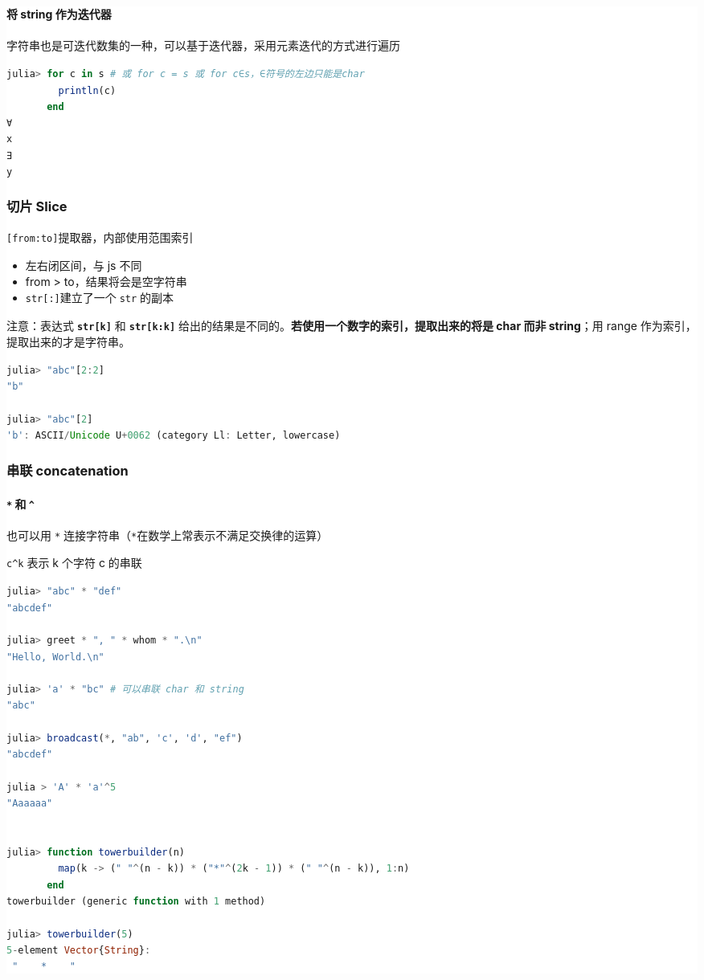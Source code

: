 #### 将 string 作为迭代器

字符串也是可迭代数集的一种，可以基于迭代器，采用元素迭代的方式进行遍历  

```julia
julia> for c in s # 或 for c = s 或 for c∈s，∈符号的左边只能是char
         println(c)
       end
∀
x
∃
y
```



### 切片 Slice

`[from:to]`提取器，内部使用范围索引

- 左右闭区间，与 js 不同
- from > to，结果将会是空字符串 
- `str[:]`建立了一个 `str` 的副本



注意：表达式 **`str[k]`** 和 **`str[k:k]`** 给出的结果是不同的。**若使用一个数字的索引，提取出来的将是 char 而非 string**；用 range 作为索引，提取出来的才是字符串。

```julia
julia> "abc"[2:2]
"b"

julia> "abc"[2]
'b': ASCII/Unicode U+0062 (category Ll: Letter, lowercase)
```

### 串联 concatenation

#### `*` 和 `^`

也可以用 `*` 连接字符串（`*`在数学上常表示不满足交换律的运算）

`c^k` 表示 k 个字符 c 的串联

```julia
julia> "abc" * "def"
"abcdef"

julia> greet * ", " * whom * ".\n"
"Hello, World.\n"

julia> 'a' * "bc" # 可以串联 char 和 string
"abc"

julia> broadcast(*, "ab", 'c', 'd', "ef")
"abcdef"

julia > 'A' * 'a'^5
"Aaaaaa"


julia> function towerbuilder(n)
         map(k -> (" "^(n - k)) * ("*"^(2k - 1)) * (" "^(n - k)), 1:n)
       end
towerbuilder (generic function with 1 method)

julia> towerbuilder(5)
5-element Vector{String}:
 "    *    "
```